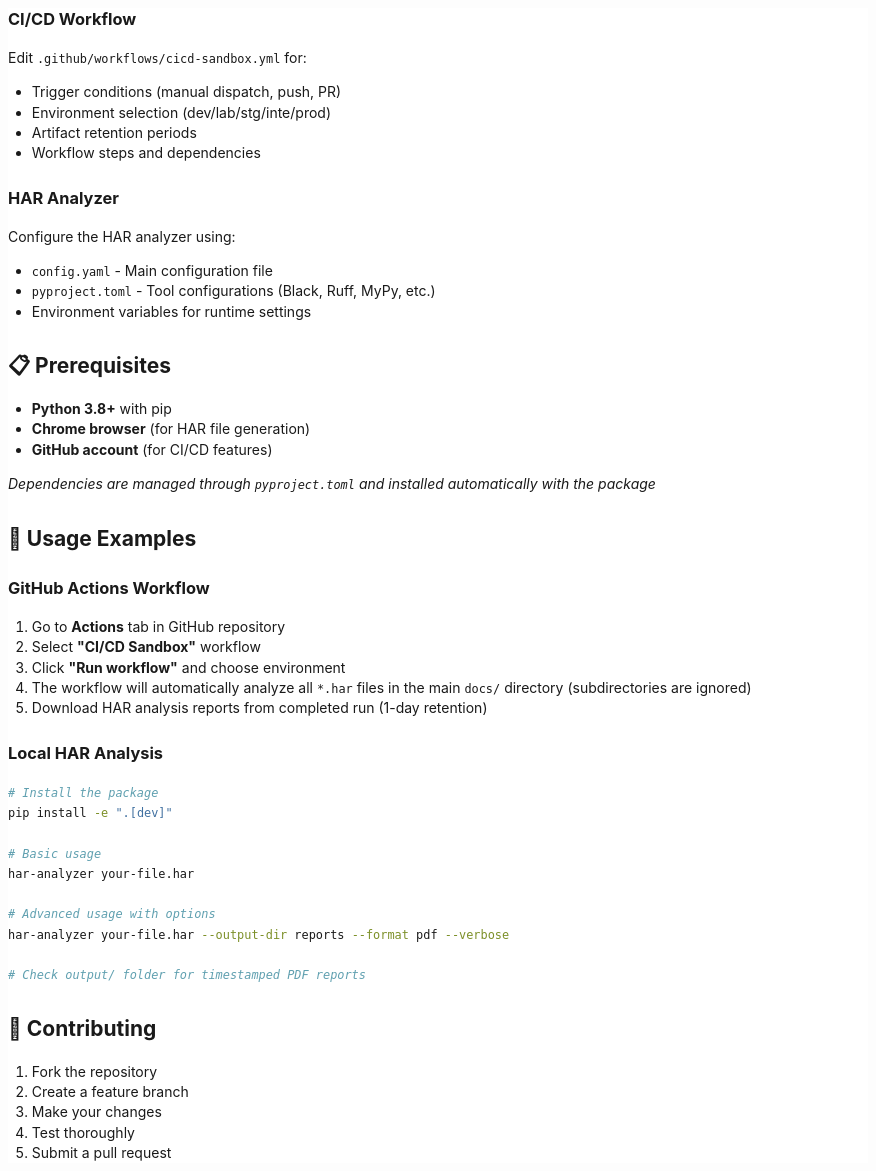 ### CI/CD Workflow
Edit `.github/workflows/cicd-sandbox.yml` for:
- Trigger conditions (manual dispatch, push, PR)
- Environment selection (dev/lab/stg/inte/prod)
- Artifact retention periods
- Workflow steps and dependencies

### HAR Analyzer
Configure the HAR analyzer using:
- `config.yaml` - Main configuration file
- `pyproject.toml` - Tool configurations (Black, Ruff, MyPy, etc.)
- Environment variables for runtime settings

## 📋 Prerequisites

- **Python 3.8+** with pip
- **Chrome browser** (for HAR file generation)
- **GitHub account** (for CI/CD features)

*Dependencies are managed through `pyproject.toml` and installed automatically with the package*

## 📖 Usage Examples

### GitHub Actions Workflow
1. Go to **Actions** tab in GitHub repository
2. Select **"CI/CD Sandbox"** workflow
3. Click **"Run workflow"** and choose environment
4. The workflow will automatically analyze all `*.har` files in the main `docs/` directory (subdirectories are ignored)
5. Download HAR analysis reports from completed run (1-day retention)

### Local HAR Analysis
```bash
# Install the package
pip install -e ".[dev]"

# Basic usage
har-analyzer your-file.har

# Advanced usage with options
har-analyzer your-file.har --output-dir reports --format pdf --verbose

# Check output/ folder for timestamped PDF reports
```

## 🤝 Contributing

1. Fork the repository
2. Create a feature branch
3. Make your changes
4. Test thoroughly
5. Submit a pull request
